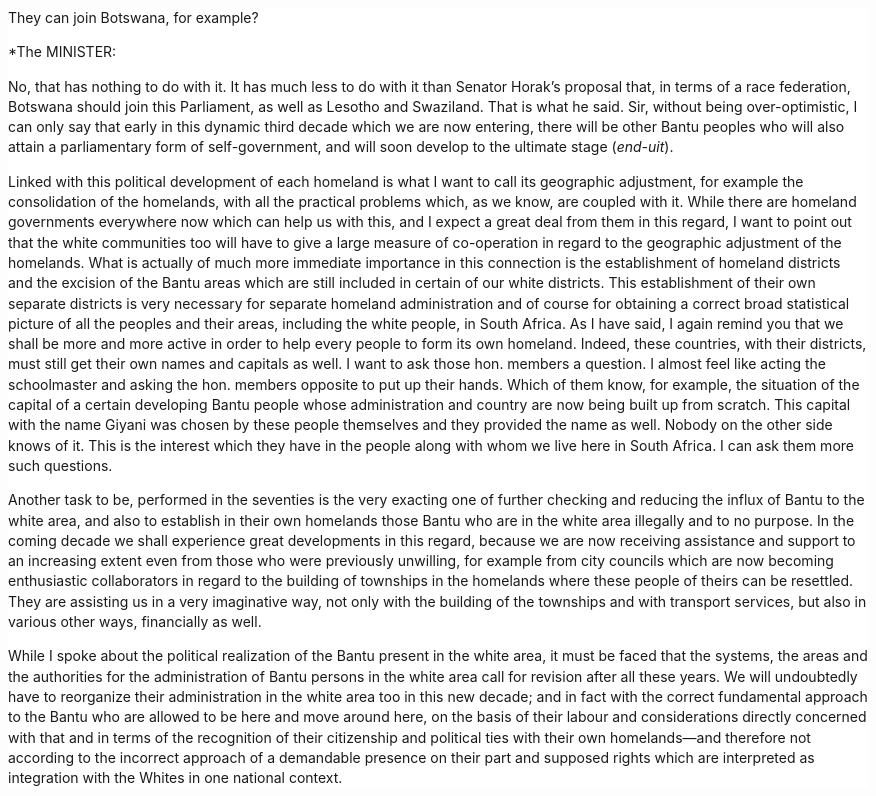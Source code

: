 <p>They can join Botswana, for example?</p>

</speech>

<speech by="#minister">

<from>*The <person refersTo="hansard_za">MINISTER</person>:</from>

<p>No, that has nothing to do with it. It has much less to do with it than Senator Horak&#x2019;s proposal that, in terms of a race federation, Botswana should join this Parliament, as well as Lesotho and Swaziland. That is what he said. Sir, without being over-optimistic, I can only say that early in this dynamic third decade which we are now entering, there will be other Bantu peoples who will also attain a parliamentary form of self-government, and will soon develop to the ultimate stage (<i>end-uit</i>).</p>

<p>Linked with this political development of each homeland is what I want to call its <span class="col_199-200" refersTo="page_0114"/>geographic adjustment, for example the consolidation of the homelands, with all the practical problems which, as we know, are coupled with it. While there are homeland governments everywhere now which can help us with this, and I expect a great deal from them in this regard, I want to point out that the white communities too will have to give a large measure of co-operation in regard to the geographic adjustment of the homelands. What is actually of much more immediate importance in this connection is the establishment of homeland districts and the excision of the Bantu areas which are still included in certain of our white districts. This establishment of their own separate districts is very necessary for separate homeland administration and of course for obtaining a correct broad statistical picture of all the peoples and their areas, including the white people, in South Africa. As I have said, I again remind you that we shall be more and more active in order to help every people to form its own homeland. Indeed, these countries, with their districts, must still get their own names and capitals as well. I want to ask those hon. members a question. I almost feel like acting the schoolmaster and asking the hon. members opposite to put up their hands. Which of them know, for example, the situation of the capital of a certain developing Bantu people whose administration and country are now being built up from scratch. This capital with the name Giyani was chosen by these people themselves and they provided the name as well. Nobody on the other side knows of it. This is the interest which they have in the people along with whom we live here in South Africa. I can ask them more such questions.</p>

<p>Another task to be, performed in the seventies is the very exacting one of further checking and reducing the influx of Bantu to the white area, and also to establish in their own homelands those Bantu who are in the white area illegally and to no purpose. In the coming decade we shall experience great developments in this regard, because we are now receiving assistance and support to an increasing extent even from those who were previously unwilling, for example from city councils which are now becoming enthusiastic collaborators in regard to the building of townships in the homelands where these people of theirs can be resettled. They are assisting us in a very imaginative way, not only with the building of the townships and with transport services, but also in various other ways, financially as well.</p>

<p>While I spoke about the political realization of the Bantu present in the white area, it must be faced that the systems, the areas and the authorities for the administration of Bantu persons in the white area call for revision after all these years. We will undoubtedly have to reorganize their administration in the white area too in this new decade; and in fact with the correct fundamental approach to the Bantu who are allowed to be here and move around here, on the basis of their labour and considerations directly concerned with that and in terms of the recognition of their citizenship and political ties with their own homelands&#x2014;and therefore not according to the incorrect approach of a demandable presence on their part and supposed rights which are interpreted as integration with the Whites in one national context.</p>
